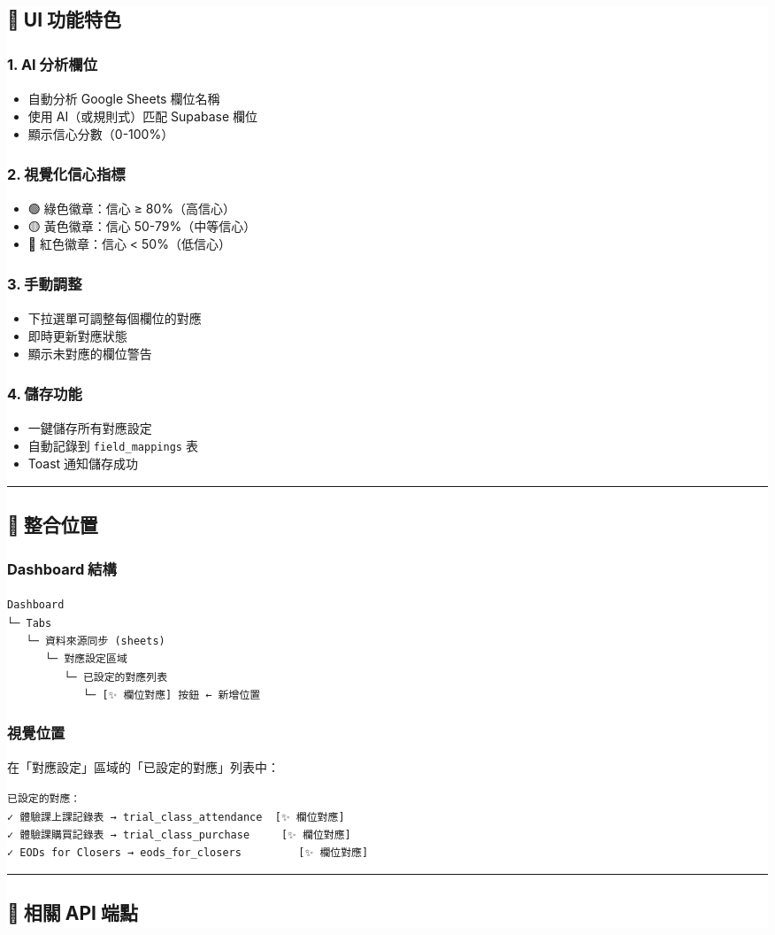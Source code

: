 
## 🎨 UI 功能特色

### 1. AI 分析欄位
- 自動分析 Google Sheets 欄位名稱
- 使用 AI（或規則式）匹配 Supabase 欄位
- 顯示信心分數（0-100%）

### 2. 視覺化信心指標
- 🟢 綠色徽章：信心 ≥ 80%（高信心）
- 🟡 黃色徽章：信心 50-79%（中等信心）
- 🔴 紅色徽章：信心 < 50%（低信心）

### 3. 手動調整
- 下拉選單可調整每個欄位的對應
- 即時更新對應狀態
- 顯示未對應的欄位警告

### 4. 儲存功能
- 一鍵儲存所有對應設定
- 自動記錄到 `field_mappings` 表
- Toast 通知儲存成功

---

## 📍 整合位置

### Dashboard 結構
```
Dashboard
└─ Tabs
   └─ 資料來源同步 (sheets)
      └─ 對應設定區域
         └─ 已設定的對應列表
            └─ [✨ 欄位對應] 按鈕 ← 新增位置
```

### 視覺位置
在「對應設定」區域的「已設定的對應」列表中：
```
已設定的對應：
✓ 體驗課上課記錄表 → trial_class_attendance  [✨ 欄位對應]
✓ 體驗課購買記錄表 → trial_class_purchase     [✨ 欄位對應]
✓ EODs for Closers → eods_for_closers         [✨ 欄位對應]
```

---

## 🔗 相關 API 端點
